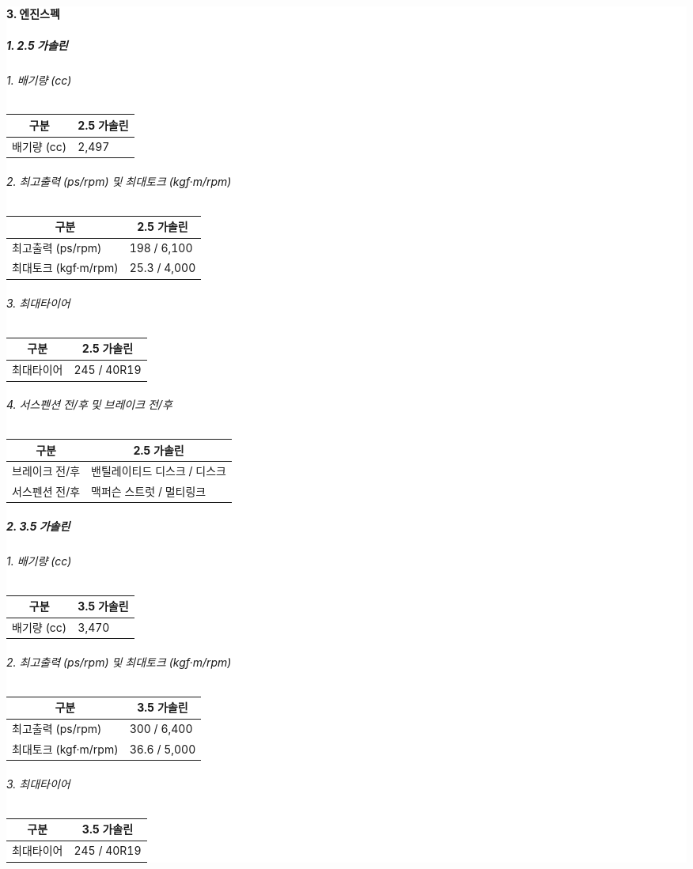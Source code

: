 #### 3. 엔진스펙

##### 1. 2.5 가솔린

###### 1. 배기량 (cc)

| 구분        | 2.5 가솔린   |
|------------|-------------|
| 배기량 (cc) | 2,497       |

###### 2. 최고출력 (ps/rpm) 및 최대토크 (kgf·m/rpm)

| 구분                 | 2.5 가솔린    |
|---------------------|--------------|
| 최고출력 (ps/rpm)    | 198 / 6,100  |
| 최대토크 (kgf·m/rpm) | 25.3 / 4,000 |

###### 3. 최대타이어

| 구분       | 2.5 가솔린    |
|-----------|--------------|
| 최대타이어 | 245 / 40R19  |

###### 4. 서스펜션 전/후 및 브레이크 전/후

| 구분         | 2.5 가솔린               |
|--------------|------------------------|
| 브레이크 전/후 | 밴틸레이티드 디스크 / 디스크 |
| 서스펜션 전/후 | 맥퍼슨 스트럿 / 멀티링크    |

##### 2. 3.5 가솔린

###### 1. 배기량 (cc)

| 구분         | 3.5 가솔린 |
|-------------|------------|
| 배기량 (cc)  | 3,470      |

###### 2. 최고출력 (ps/rpm) 및 최대토크 (kgf·m/rpm)

| 구분                | 3.5 가솔린     |
|--------------------|---------------|
| 최고출력 (ps/rpm)    | 300 / 6,400  |
| 최대토크 (kgf·m/rpm) | 36.6 / 5,000 |

###### 3. 최대타이어

| 구분        | 3.5 가솔린    |
|------------|--------------|
| 최대타이어   | 245 / 40R19  |
